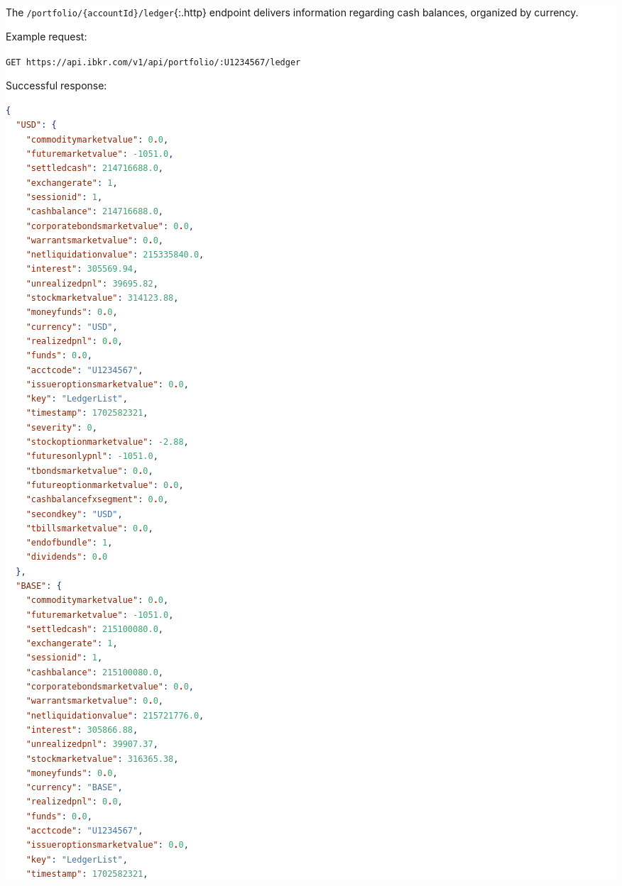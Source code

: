 The `/portfolio/{accountId}/ledger`{:.http} endpoint delivers information regarding cash balances, organized by currency.
  
Example request:
  
```http
GET https://api.ibkr.com/v1/api/portfolio/:U1234567/ledger
```
  
Successful response:
  
```json
{
  "USD": {
    "commoditymarketvalue": 0.0,
    "futuremarketvalue": -1051.0,
    "settledcash": 214716688.0,
    "exchangerate": 1,
    "sessionid": 1,
    "cashbalance": 214716688.0,
    "corporatebondsmarketvalue": 0.0,
    "warrantsmarketvalue": 0.0,
    "netliquidationvalue": 215335840.0,
    "interest": 305569.94,
    "unrealizedpnl": 39695.82,
    "stockmarketvalue": 314123.88,
    "moneyfunds": 0.0,
    "currency": "USD",
    "realizedpnl": 0.0,
    "funds": 0.0,
    "acctcode": "U1234567",
    "issueroptionsmarketvalue": 0.0,
    "key": "LedgerList",
    "timestamp": 1702582321,
    "severity": 0,
    "stockoptionmarketvalue": -2.88,
    "futuresonlypnl": -1051.0,
    "tbondsmarketvalue": 0.0,
    "futureoptionmarketvalue": 0.0,
    "cashbalancefxsegment": 0.0,
    "secondkey": "USD",
    "tbillsmarketvalue": 0.0,
    "endofbundle": 1,
    "dividends": 0.0
  },
  "BASE": {
    "commoditymarketvalue": 0.0,
    "futuremarketvalue": -1051.0,
    "settledcash": 215100080.0,
    "exchangerate": 1,
    "sessionid": 1,
    "cashbalance": 215100080.0,
    "corporatebondsmarketvalue": 0.0,
    "warrantsmarketvalue": 0.0,
    "netliquidationvalue": 215721776.0,
    "interest": 305866.88,
    "unrealizedpnl": 39907.37,
    "stockmarketvalue": 316365.38,
    "moneyfunds": 0.0,
    "currency": "BASE",
    "realizedpnl": 0.0,
    "funds": 0.0,
    "acctcode": "U1234567",
    "issueroptionsmarketvalue": 0.0,
    "key": "LedgerList",
    "timestamp": 1702582321,
```